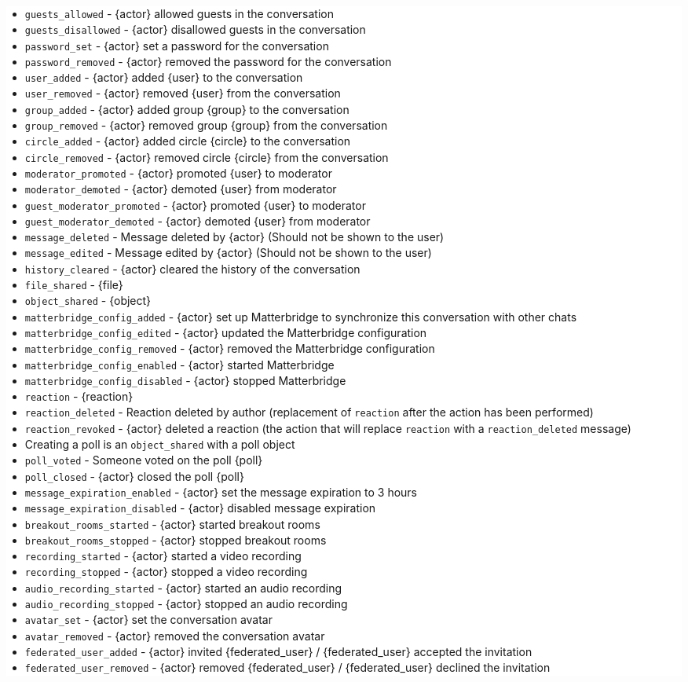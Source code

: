 * `guests_allowed` - {actor} allowed guests in the conversation
* `guests_disallowed` - {actor} disallowed guests in the conversation
* `password_set` - {actor} set a password for the conversation
* `password_removed` - {actor} removed the password for the conversation
* `user_added` - {actor} added {user} to the conversation
* `user_removed` - {actor} removed {user} from the conversation
* `group_added` - {actor} added group {group} to the conversation
* `group_removed` - {actor} removed group {group} from the conversation
* `circle_added` - {actor} added circle {circle} to the conversation
* `circle_removed` - {actor} removed circle {circle} from the conversation
* `moderator_promoted` - {actor} promoted {user} to moderator
* `moderator_demoted` - {actor} demoted {user} from moderator
* `guest_moderator_promoted` - {actor} promoted {user} to moderator
* `guest_moderator_demoted` - {actor} demoted {user} from moderator
* `message_deleted` - Message deleted by {actor} (Should not be shown to the user)
* `message_edited` - Message edited by {actor} (Should not be shown to the user)
* `history_cleared` - {actor} cleared the history of the conversation
* `file_shared` - {file}
* `object_shared` - {object}
* `matterbridge_config_added` - {actor} set up Matterbridge to synchronize this conversation with other chats
* `matterbridge_config_edited` - {actor} updated the Matterbridge configuration
* `matterbridge_config_removed` - {actor} removed the Matterbridge configuration
* `matterbridge_config_enabled` - {actor} started Matterbridge
* `matterbridge_config_disabled` - {actor} stopped Matterbridge
* `reaction` - {reaction}
* `reaction_deleted` - Reaction deleted by author (replacement of `reaction` after the action has been performed)
* `reaction_revoked` - {actor} deleted a reaction (the action that will replace `reaction` with a `reaction_deleted` message)
* Creating a poll is an `object_shared` with a poll object
* `poll_voted` - Someone voted on the poll {poll}
* `poll_closed` - {actor} closed the poll {poll}
* `message_expiration_enabled` - {actor} set the message expiration to 3 hours
* `message_expiration_disabled` - {actor} disabled message expiration
* `breakout_rooms_started` - {actor} started breakout rooms
* `breakout_rooms_stopped` - {actor} stopped breakout rooms
* `recording_started` - {actor} started a video recording
* `recording_stopped` - {actor} stopped a video recording
* `audio_recording_started` - {actor} started an audio recording
* `audio_recording_stopped` - {actor} stopped an audio recording
* `avatar_set` - {actor} set the conversation avatar
* `avatar_removed` - {actor} removed the conversation avatar
* `federated_user_added` - {actor} invited {federated_user} / {federated_user} accepted the invitation
* `federated_user_removed` - {actor} removed {federated_user} / {federated_user} declined the invitation
